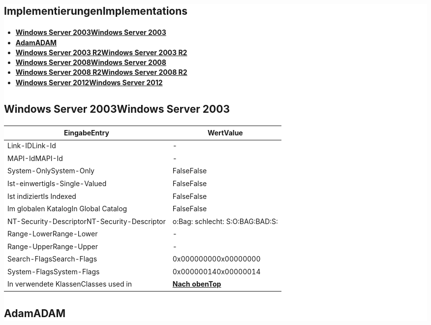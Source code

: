 

## <a name="implementations"></a><span data-ttu-id="7da6e-126">Implementierungen</span><span class="sxs-lookup"><span data-stu-id="7da6e-126">Implementations</span></span>

-   [<span data-ttu-id="7da6e-127">**Windows Server 2003**</span><span class="sxs-lookup"><span data-stu-id="7da6e-127">**Windows Server 2003**</span></span>](#windows-server-2003)
-   [<span data-ttu-id="7da6e-128">**Adam**</span><span class="sxs-lookup"><span data-stu-id="7da6e-128">**ADAM**</span></span>](#adam)
-   [<span data-ttu-id="7da6e-129">**Windows Server 2003 R2**</span><span class="sxs-lookup"><span data-stu-id="7da6e-129">**Windows Server 2003 R2**</span></span>](#windows-server-2003-r2)
-   [<span data-ttu-id="7da6e-130">**Windows Server 2008**</span><span class="sxs-lookup"><span data-stu-id="7da6e-130">**Windows Server 2008**</span></span>](#windows-server-2008)
-   [<span data-ttu-id="7da6e-131">**Windows Server 2008 R2**</span><span class="sxs-lookup"><span data-stu-id="7da6e-131">**Windows Server 2008 R2**</span></span>](#windows-server-2008-r2)
-   [<span data-ttu-id="7da6e-132">**Windows Server 2012**</span><span class="sxs-lookup"><span data-stu-id="7da6e-132">**Windows Server 2012**</span></span>](#windows-server-2012)

## <a name="windows-server-2003"></a><span data-ttu-id="7da6e-133">Windows Server 2003</span><span class="sxs-lookup"><span data-stu-id="7da6e-133">Windows Server 2003</span></span>



| <span data-ttu-id="7da6e-134">Eingabe</span><span class="sxs-lookup"><span data-stu-id="7da6e-134">Entry</span></span> | <span data-ttu-id="7da6e-135">Wert</span><span class="sxs-lookup"><span data-stu-id="7da6e-135">Value</span></span> |
|------------------------|---------------------------------|
| <span data-ttu-id="7da6e-136">Link-ID</span><span class="sxs-lookup"><span data-stu-id="7da6e-136">Link-Id</span></span>                | \-                              |
| <span data-ttu-id="7da6e-137">MAPI-Id</span><span class="sxs-lookup"><span data-stu-id="7da6e-137">MAPI-Id</span></span>                | \-                              |
| <span data-ttu-id="7da6e-138">System-Only</span><span class="sxs-lookup"><span data-stu-id="7da6e-138">System-Only</span></span>            | <span data-ttu-id="7da6e-139">False</span><span class="sxs-lookup"><span data-stu-id="7da6e-139">False</span></span>                           |
| <span data-ttu-id="7da6e-140">Ist-einwertig</span><span class="sxs-lookup"><span data-stu-id="7da6e-140">Is-Single-Valued</span></span>       | <span data-ttu-id="7da6e-141">False</span><span class="sxs-lookup"><span data-stu-id="7da6e-141">False</span></span>                           |
| <span data-ttu-id="7da6e-142">Ist indiziert</span><span class="sxs-lookup"><span data-stu-id="7da6e-142">Is Indexed</span></span>             | <span data-ttu-id="7da6e-143">False</span><span class="sxs-lookup"><span data-stu-id="7da6e-143">False</span></span>                           |
| <span data-ttu-id="7da6e-144">Im globalen Katalog</span><span class="sxs-lookup"><span data-stu-id="7da6e-144">In Global Catalog</span></span>      | <span data-ttu-id="7da6e-145">False</span><span class="sxs-lookup"><span data-stu-id="7da6e-145">False</span></span>                           |
| <span data-ttu-id="7da6e-146">NT-Security-Descriptor</span><span class="sxs-lookup"><span data-stu-id="7da6e-146">NT-Security-Descriptor</span></span> | <span data-ttu-id="7da6e-147">o:Bag: schlecht: S:</span><span class="sxs-lookup"><span data-stu-id="7da6e-147">O:BAG:BAD:S:</span></span>                    |
| <span data-ttu-id="7da6e-148">Range-Lower</span><span class="sxs-lookup"><span data-stu-id="7da6e-148">Range-Lower</span></span>            | \-                              |
| <span data-ttu-id="7da6e-149">Range-Upper</span><span class="sxs-lookup"><span data-stu-id="7da6e-149">Range-Upper</span></span>            | \-                              |
| <span data-ttu-id="7da6e-150">Search-Flags</span><span class="sxs-lookup"><span data-stu-id="7da6e-150">Search-Flags</span></span>           | <span data-ttu-id="7da6e-151">0x00000000</span><span class="sxs-lookup"><span data-stu-id="7da6e-151">0x00000000</span></span>                      |
| <span data-ttu-id="7da6e-152">System-Flags</span><span class="sxs-lookup"><span data-stu-id="7da6e-152">System-Flags</span></span>           | <span data-ttu-id="7da6e-153">0x00000014</span><span class="sxs-lookup"><span data-stu-id="7da6e-153">0x00000014</span></span>                      |
| <span data-ttu-id="7da6e-154">In verwendete Klassen</span><span class="sxs-lookup"><span data-stu-id="7da6e-154">Classes used in</span></span>        | [<span data-ttu-id="7da6e-155">**Nach oben**</span><span class="sxs-lookup"><span data-stu-id="7da6e-155">**Top**</span></span>](c-top.md)<br/> |



## <a name="adam"></a><span data-ttu-id="7da6e-156">Adam</span><span class="sxs-lookup"><span data-stu-id="7da6e-156">ADAM</span></span>
